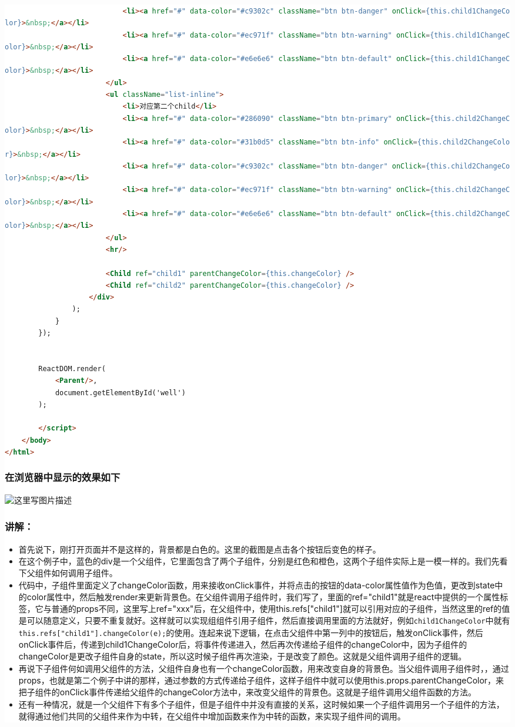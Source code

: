 ```html
                            <li><a href="#" data-color="#c9302c" className="btn btn-danger" onClick={this.child1ChangeColor}>&nbsp;</a></li>
                            <li><a href="#" data-color="#ec971f" className="btn btn-warning" onClick={this.child1ChangeColor}>&nbsp;</a></li>
                            <li><a href="#" data-color="#e6e6e6" className="btn btn-default" onClick={this.child1ChangeColor}>&nbsp;</a></li>
                        </ul>
                        <ul className="list-inline">
                            <li>对应第二个child</li>
                            <li><a href="#" data-color="#286090" className="btn btn-primary" onClick={this.child2ChangeColor}>&nbsp;</a></li>
                            <li><a href="#" data-color="#31b0d5" className="btn btn-info" onClick={this.child2ChangeColor}>&nbsp;</a></li>
                            <li><a href="#" data-color="#c9302c" className="btn btn-danger" onClick={this.child2ChangeColor}>&nbsp;</a></li>
                            <li><a href="#" data-color="#ec971f" className="btn btn-warning" onClick={this.child2ChangeColor}>&nbsp;</a></li>
                            <li><a href="#" data-color="#e6e6e6" className="btn btn-default" onClick={this.child2ChangeColor}>&nbsp;</a></li>
                        </ul>
                        <hr/>

                        <Child ref="child1" parentChangeColor={this.changeColor} />
                        <Child ref="child2" parentChangeColor={this.changeColor} />
                    </div>
                );
            }
        });

        
        ReactDOM.render(
            <Parent/>,
            document.getElementById('well')
        );

        </script>
    </body>
</html>
```

### 在浏览器中显示的效果如下

![这里写图片描述](http://img.blog.csdn.net/20160702104655592)

### 讲解：

* 首先说下，刚打开页面并不是这样的，背景都是白色的。这里的截图是点击各个按钮后变色的样子。
* 在这个例子中，蓝色的div是一个父组件，它里面包含了两个子组件，分别是红色和橙色，这两个子组件实际上是一模一样的。我们先看下父组件如何调用子组件。
* 代码中，子组件里面定义了changeColor函数，用来接收onClick事件，并将点击的按钮的data-color属性值作为色值，更改到state中的color属性中，然后触发render来更新背景色。在父组件调用子组件时，我们写了<Child ref="child1" parentChangeColor={this.changeColor} />，里面的ref="child1"就是react中提供的一个属性标签，它与普通的props不同，这里写上ref="xxx"后，在父组件中，使用this.refs["child1"]就可以引用对应的子组件，当然这里的ref的值是可以随意定义，只要不重复就好。这样就可以实现组组件引用子组件，然后直接调用里面的方法就好，例如`child1ChangeColor`中就有`this.refs["child1"].changeColor(e);`的使用。连起来说下逻辑，在点击父组件中第一列中的按钮后，触发onClick事件，然后onClick事件后，传递到child1ChangeColor后，将事件传递进入，然后再次传递给子组件的changeColor中，因为子组件的changeColor是更改子组件自身的state，所以这时候子组件再次渲染，于是改变了颜色。这就是父组件调用子组件的逻辑。
* 再说下子组件何如调用父组件的方法，父组件自身也有一个changeColor函数，用来改变自身的背景色。当父组件调用子组件时，<Child ref="child1" parentChangeColor={this.changeColor} />，通过props，也就是第二个例子中讲的那样，通过参数的方式传递给子组件，这样子组件中就可以使用this.props.parentChangeColor，来把子组件的onClick事件传递给父组件的changeColor方法中，来改变父组件的背景色。这就是子组件调用父组件函数的方法。
* 还有一种情况，就是一个父组件下有多个子组件，但是子组件中并没有直接的关系，这时候如果一个子组件调用另一个子组件的方法，就得通过他们共同的父组件来作为中转，在父组件中增加函数来作为中转的函数，来实现子组件间的调用。

